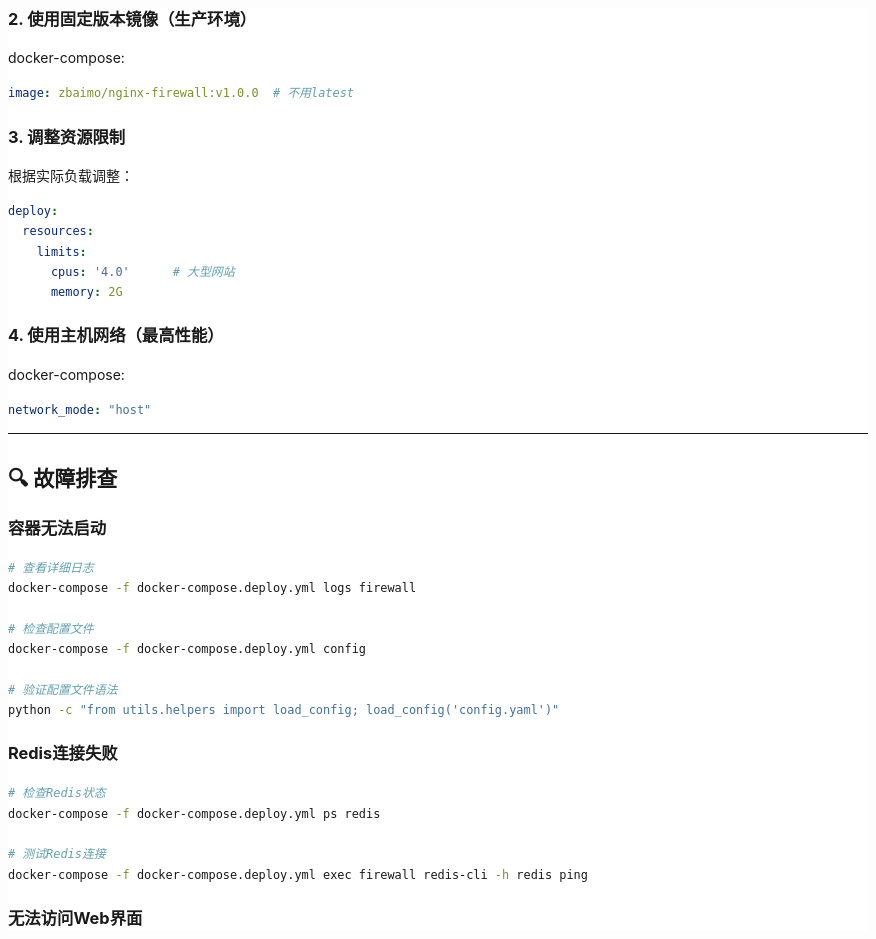 ### 2. 使用固定版本镜像（生产环境）

docker-compose:
```yaml
image: zbaimo/nginx-firewall:v1.0.0  # 不用latest
```

### 3. 调整资源限制

根据实际负载调整：
```yaml
deploy:
  resources:
    limits:
      cpus: '4.0'      # 大型网站
      memory: 2G
```

### 4. 使用主机网络（最高性能）

docker-compose:
```yaml
network_mode: "host"
```

---

## 🔍 故障排查

### 容器无法启动

```bash
# 查看详细日志
docker-compose -f docker-compose.deploy.yml logs firewall

# 检查配置文件
docker-compose -f docker-compose.deploy.yml config

# 验证配置文件语法
python -c "from utils.helpers import load_config; load_config('config.yaml')"
```

### Redis连接失败

```bash
# 检查Redis状态
docker-compose -f docker-compose.deploy.yml ps redis

# 测试Redis连接
docker-compose -f docker-compose.deploy.yml exec firewall redis-cli -h redis ping
```

### 无法访问Web界面
